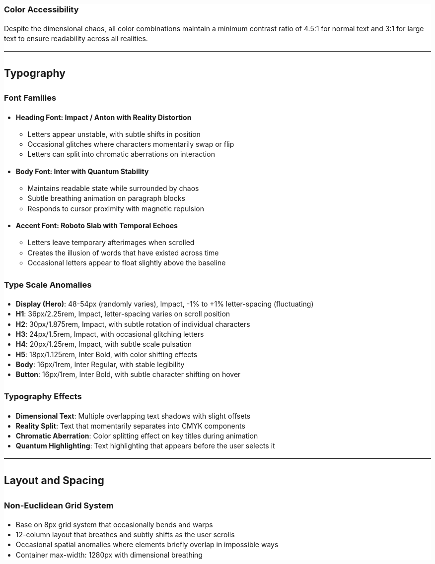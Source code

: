 ### Color Accessibility

Despite the dimensional chaos, all color combinations maintain a minimum contrast ratio of 4.5:1 for normal text and 3:1 for large text to ensure readability across all realities.

---

## Typography

### Font Families

- **Heading Font: Impact / Anton with Reality Distortion**
  - Letters appear unstable, with subtle shifts in position
  - Occasional glitches where characters momentarily swap or flip
  - Letters can split into chromatic aberrations on interaction

- **Body Font: Inter with Quantum Stability**
  - Maintains readable state while surrounded by chaos
  - Subtle breathing animation on paragraph blocks
  - Responds to cursor proximity with magnetic repulsion

- **Accent Font: Roboto Slab with Temporal Echoes**
  - Letters leave temporary afterimages when scrolled
  - Creates the illusion of words that have existed across time
  - Occasional letters appear to float slightly above the baseline

### Type Scale Anomalies

- **Display (Hero)**: 48-54px (randomly varies), Impact, -1% to +1% letter-spacing (fluctuating)
- **H1**: 36px/2.25rem, Impact, letter-spacing varies on scroll position
- **H2**: 30px/1.875rem, Impact, with subtle rotation of individual characters
- **H3**: 24px/1.5rem, Impact, with occasional glitching letters
- **H4**: 20px/1.25rem, Impact, with subtle scale pulsation
- **H5**: 18px/1.125rem, Inter Bold, with color shifting effects
- **Body**: 16px/1rem, Inter Regular, with stable legibility
- **Button**: 16px/1rem, Inter Bold, with subtle character shifting on hover

### Typography Effects

- **Dimensional Text**: Multiple overlapping text shadows with slight offsets
- **Reality Split**: Text that momentarily separates into CMYK components
- **Chromatic Aberration**: Color splitting effect on key titles during animation
- **Quantum Highlighting**: Text highlighting that appears before the user selects it

---

## Layout and Spacing

### Non-Euclidean Grid System

- Base on 8px grid system that occasionally bends and warps
- 12-column layout that breathes and subtly shifts as the user scrolls
- Occasional spatial anomalies where elements briefly overlap in impossible ways
- Container max-width: 1280px with dimensional breathing
